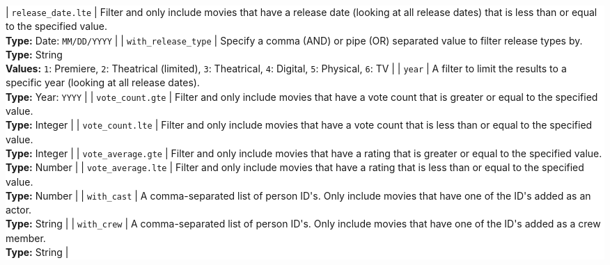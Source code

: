 | `release_date.lte`              | Filter and only include movies that have a release date (looking at all release dates) that is less than or equal to the specified value.<br>**Type:** Date: `MM/DD/YYYY`                                                                                                                                                                                                                                                                                                                                                                                                                                       |
| `with_release_type`             | Specify a comma (AND) or pipe (OR) separated value to filter release types by.<br>**Type:** String<br>**Values:** `1`: Premiere, `2`: Theatrical (limited), `3`: Theatrical, `4`: Digital, `5`: Physical, `6`: TV                                                                                                                                                                                                                                                                                                                                                                                               |
| `year`                          | A filter to limit the results to a specific year (looking at all release dates).<br>**Type:** Year: `YYYY`                                                                                                                                                                                                                                                                                                                                                                                                                                                                                                      |
| `vote_count.gte`                | Filter and only include movies that have a vote count that is greater or equal to the specified value.<br>**Type:** Integer                                                                                                                                                                                                                                                                                                                                                                                                                                                                                     |
| `vote_count.lte`                | Filter and only include movies that have a vote count that is less than or equal to the specified value.<br>**Type:** Integer                                                                                                                                                                                                                                                                                                                                                                                                                                                                                   |
| `vote_average.gte`              | Filter and only include movies that have a rating that is greater or equal to the specified value.<br>**Type:** Number                                                                                                                                                                                                                                                                                                                                                                                                                                                                                          |
| `vote_average.lte`              | Filter and only include movies that have a rating that is less than or equal to the specified value.<br>**Type:** Number                                                                                                                                                                                                                                                                                                                                                                                                                                                                                        |
| `with_cast`                     | A comma-separated list of person ID's. Only include movies that have one of the ID's added as an actor.<br>**Type:** String                                                                                                                                                                                                                                                                                                                                                                                                                                                                                     |
| `with_crew`                     | A comma-separated list of person ID's. Only include movies that have one of the ID's added as a crew member.<br>**Type:** String                                                                                                                                                                                                                                                                                                                                                                                                                                                                                |